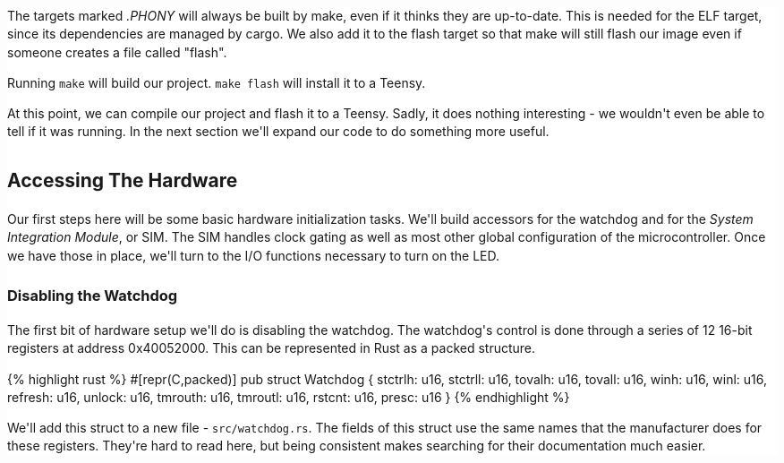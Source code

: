 The targets marked *.PHONY* will always be built by make, even if it
thinks they are up-to-date. This is needed for the ELF target, since
its dependencies are managed by cargo. We also add it to the flash
target so that make will still flash our image even if someone creates
a file called "flash".

Running `make` will build our project. `make flash` will install it to
a Teensy.

At this point, we can compile our project and flash it to a
Teensy. Sadly, it does nothing interesting - we wouldn't even be able
to tell if it was running. In the next section we'll expand our code
to do something more useful.

## Accessing The Hardware

Our first steps here will be some basic hardware initialization
tasks. We'll build accessors for the watchdog and for the *System
Integration Module*, or SIM. The SIM handles clock gating as well as
most other global configuration of the microcontroller. Once we have
those in place, we'll turn to the I/O functions necessary to turn on
the LED.

### Disabling the Watchdog

The first bit of hardware setup we'll do is disabling the
watchdog. The watchdog's control is done through a series of 12 16-bit
registers at address 0x40052000. This can be represented in Rust as a
packed structure.

{% highlight rust %}
#[repr(C,packed)]
pub struct Watchdog {
    stctrlh: u16,
    stctrll: u16,
    tovalh: u16,
    tovall: u16,
    winh: u16,
    winl: u16,
    refresh: u16,
    unlock: u16,
    tmrouth: u16,
    tmroutl: u16,
    rstcnt: u16,
    presc: u16
}
{% endhighlight %}

We'll add this struct to a new file - `src/watchdog.rs`. The fields of
this struct use the same names that the manufacturer does for these
registers. They're hard to read here, but being consistent makes
searching for their documentation much easier.


[teensy]: https://pjrc.com/teensy/
[gh-issue]: https://github.com/branan/teensy/issues
[rustup]: https://rustup.rs/
[xargo]: https://github.com/japaric/xargo
[lang-items]: https://doc.rust-lang.org/book/lang-items.html
[teensy-loader]: https://www.pjrc.com/teensy/loader_cli.html